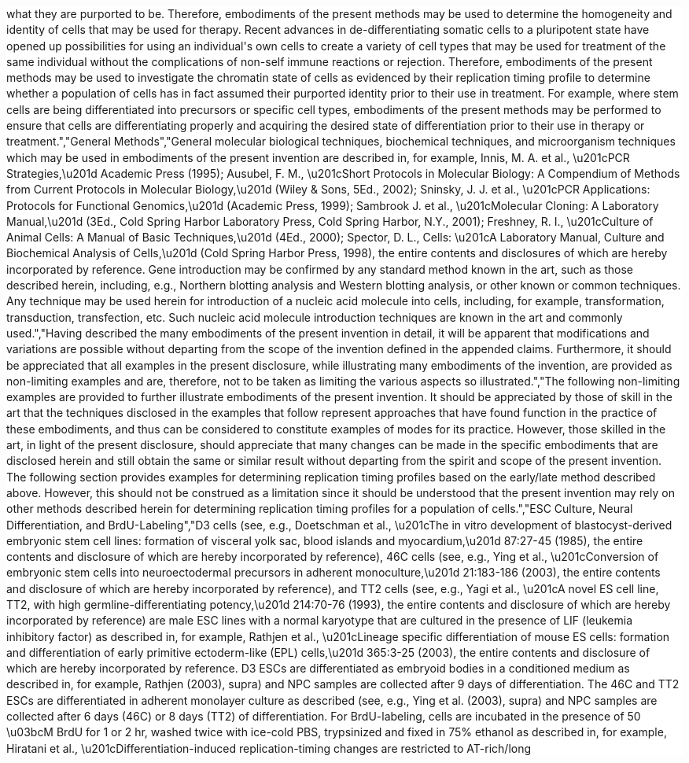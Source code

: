 what they are purported to be. Therefore, embodiments of the present methods may be used to determine the homogeneity and identity of cells that may be used for therapy. Recent advances in de-differentiating somatic cells to a pluripotent state have opened up possibilities for using an individual's own cells to create a variety of cell types that may be used for treatment of the same individual without the complications of non-self immune reactions or rejection. Therefore, embodiments of the present methods may be used to investigate the chromatin state of cells as evidenced by their replication timing profile to determine whether a population of cells has in fact assumed their purported identity prior to their use in treatment. For example, where stem cells are being differentiated into precursors or specific cell types, embodiments of the present methods may be performed to ensure that cells are differentiating properly and acquiring the desired state of differentiation prior to their use in therapy or treatment.","General Methods","General molecular biological techniques, biochemical techniques, and microorganism techniques which may be used in embodiments of the present invention are described in, for example, Innis, M. A. et al., \u201cPCR Strategies,\u201d Academic Press (1995); Ausubel, F. M., \u201cShort Protocols in Molecular Biology: A Compendium of Methods from Current Protocols in Molecular Biology,\u201d (Wiley & Sons, 5Ed., 2002); Sninsky, J. J. et al., \u201cPCR Applications: Protocols for Functional Genomics,\u201d (Academic Press, 1999); Sambrook J. et al., \u201cMolecular Cloning: A Laboratory Manual,\u201d (3Ed., Cold Spring Harbor Laboratory Press, Cold Spring Harbor, N.Y., 2001); Freshney, R. I., \u201cCulture of Animal Cells: A Manual of Basic Techniques,\u201d (4Ed., 2000); Spector, D. L., Cells: \u201cA Laboratory Manual, Culture and Biochemical Analysis of Cells,\u201d (Cold Spring Harbor Press, 1998), the entire contents and disclosures of which are hereby incorporated by reference. Gene introduction may be confirmed by any standard method known in the art, such as those described herein, including, e.g., Northern blotting analysis and Western blotting analysis, or other known or common techniques. Any technique may be used herein for introduction of a nucleic acid molecule into cells, including, for example, transformation, transduction, transfection, etc. Such nucleic acid molecule introduction techniques are known in the art and commonly used.","Having described the many embodiments of the present invention in detail, it will be apparent that modifications and variations are possible without departing from the scope of the invention defined in the appended claims. Furthermore, it should be appreciated that all examples in the present disclosure, while illustrating many embodiments of the invention, are provided as non-limiting examples and are, therefore, not to be taken as limiting the various aspects so illustrated.","The following non-limiting examples are provided to further illustrate embodiments of the present invention. It should be appreciated by those of skill in the art that the techniques disclosed in the examples that follow represent approaches that have found function in the practice of these embodiments, and thus can be considered to constitute examples of modes for its practice. However, those skilled in the art, in light of the present disclosure, should appreciate that many changes can be made in the specific embodiments that are disclosed herein and still obtain the same or similar result without departing from the spirit and scope of the present invention. The following section provides examples for determining replication timing profiles based on the early\/late method described above. However, this should not be construed as a limitation since it should be understood that the present invention may rely on other methods described herein for determining replication timing profiles for a population of cells.","ESC Culture, Neural Differentiation, and BrdU-Labeling","D3 cells (see, e.g., Doetschman et al., \u201cThe in vitro development of blastocyst-derived embryonic stem cell lines: formation of visceral yolk sac, blood islands and myocardium,\u201d 87:27-45 (1985), the entire contents and disclosure of which are hereby incorporated by reference), 46C cells (see, e.g., Ying et al., \u201cConversion of embryonic stem cells into neuroectodermal precursors in adherent monoculture,\u201d 21:183-186 (2003), the entire contents and disclosure of which are hereby incorporated by reference), and TT2 cells (see, e.g., Yagi et al., \u201cA novel ES cell line, TT2, with high germline-differentiating potency,\u201d 214:70-76 (1993), the entire contents and disclosure of which are hereby incorporated by reference) are male ESC lines with a normal karyotype that are cultured in the presence of LIF (leukemia inhibitory factor) as described in, for example, Rathjen et al., \u201cLineage specific differentiation of mouse ES cells: formation and differentiation of early primitive ectoderm-like (EPL) cells,\u201d 365:3-25 (2003), the entire contents and disclosure of which are hereby incorporated by reference. D3 ESCs are differentiated as embryoid bodies in a conditioned medium as described in, for example, Rathjen (2003), supra) and NPC samples are collected after 9 days of differentiation. The 46C and TT2 ESCs are differentiated in adherent monolayer culture as described (see, e.g., Ying et al. (2003), supra) and NPC samples are collected after 6 days (46C) or 8 days (TT2) of differentiation. For BrdU-labeling, cells are incubated in the presence of 50 \u03bcM BrdU for 1 or 2 hr, washed twice with ice-cold PBS, trypsinized and fixed in 75% ethanol as described in, for example, Hiratani et al., \u201cDifferentiation-induced replication-timing changes are restricted to AT-rich\/long